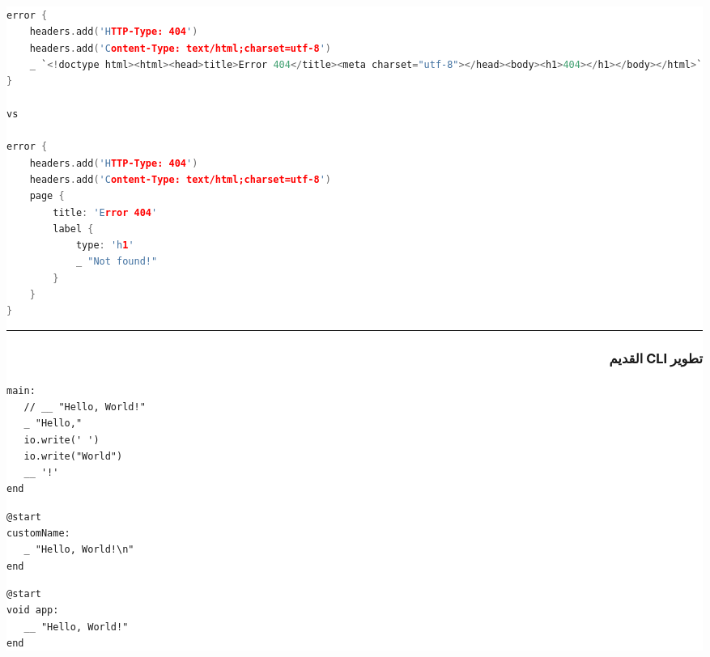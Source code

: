 ```c
error {
    headers.add('HTTP-Type: 404')
    headers.add('Content-Type: text/html;charset=utf-8')
    _ `<!doctype html><html><head>title>Error 404</title><meta charset="utf-8"></head><body><h1>404></h1></body></html>`
}

vs

error {
    headers.add('HTTP-Type: 404')
    headers.add('Content-Type: text/html;charset=utf-8')
    page {
        title: 'Error 404'
        label {
            type: 'h1'
            _ "Not found!"
        }
    }
}
```

---

<div dir="rtl">

### تطوير CLI القديم

</div>

```
main:
   // __ "Hello, World!"
   _ "Hello,"
   io.write(' ')
   io.write("World")
   __ '!'
end
```

```
@start
customName:
   _ "Hello, World!\n"
end
```

```
@start
void app:
   __ "Hello, World!"
end
```
